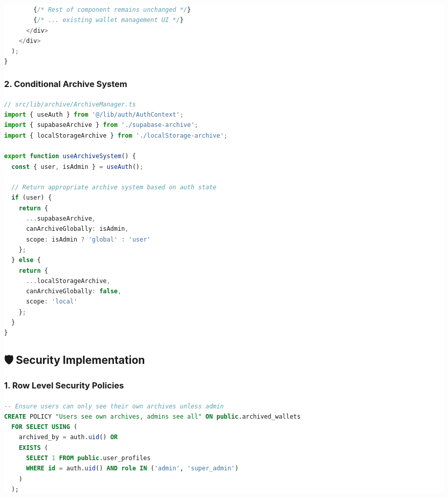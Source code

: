 ```typescript
        {/* Rest of component remains unchanged */}
        {/* ... existing wallet management UI */}
      </div>
    </div>
  );
}
```

### **2. Conditional Archive System**

```typescript
// src/lib/archive/ArchiveManager.ts
import { useAuth } from '@/lib/auth/AuthContext';
import { supabaseArchive } from './supabase-archive';
import { localStorageArchive } from './localStorage-archive';

export function useArchiveSystem() {
  const { user, isAdmin } = useAuth();

  // Return appropriate archive system based on auth state
  if (user) {
    return {
      ...supabaseArchive,
      canArchiveGlobally: isAdmin,
      scope: isAdmin ? 'global' : 'user'
    };
  } else {
    return {
      ...localStorageArchive,
      canArchiveGlobally: false,
      scope: 'local'
    };
  }
}
```

## 🛡️ Security Implementation

### **1. Row Level Security Policies**

```sql
-- Ensure users can only see their own archives unless admin
CREATE POLICY "Users see own archives, admins see all" ON public.archived_wallets
  FOR SELECT USING (
    archived_by = auth.uid() OR 
    EXISTS (
      SELECT 1 FROM public.user_profiles 
      WHERE id = auth.uid() AND role IN ('admin', 'super_admin')
    )
  );
```
